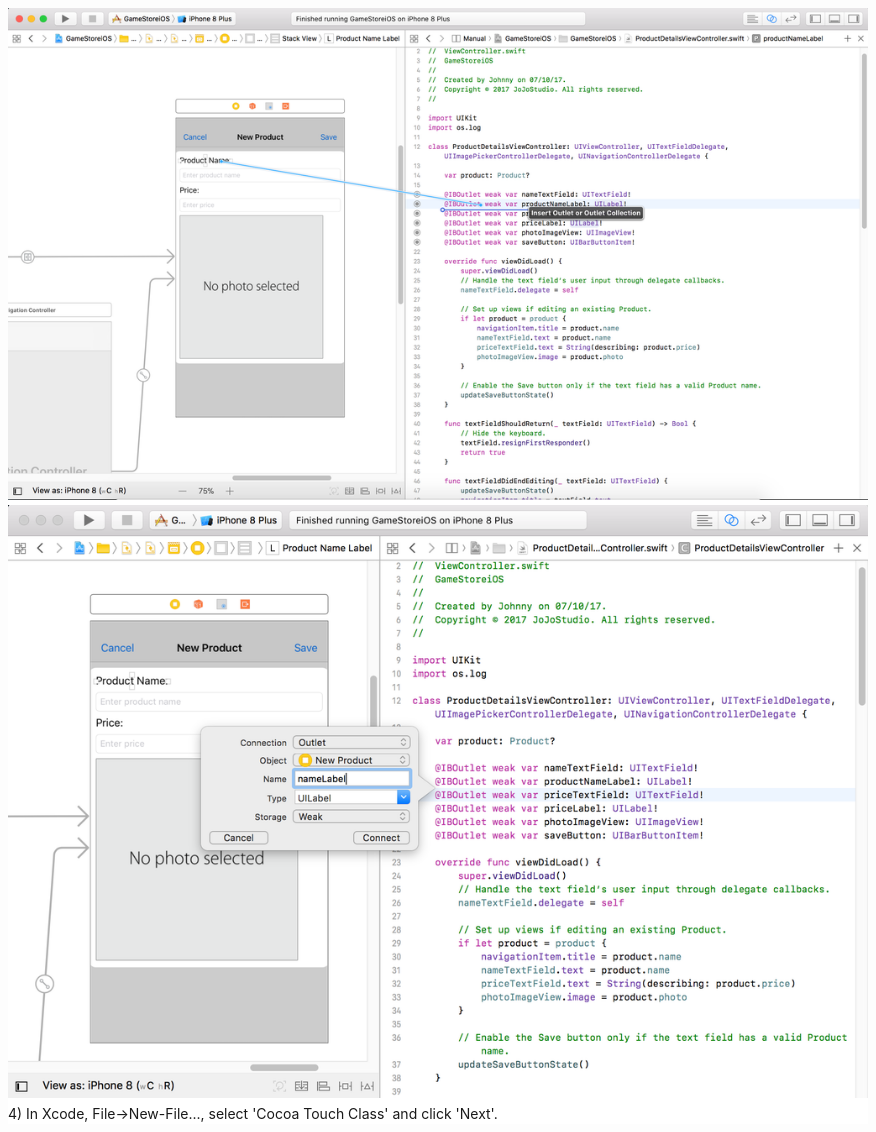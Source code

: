 ![image](/public/tutorials/402/connectbydragging.png)
![image](/public/tutorials/402/connectbydragging2.png)
4) In Xcode, File->New-File..., select 'Cocoa Touch Class' and click 'Next'.